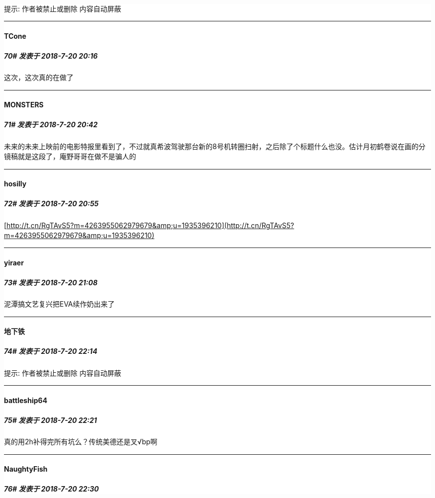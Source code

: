 提示: 作者被禁止或删除 内容自动屏蔽


*****

####  TCone  
##### 70#       发表于 2018-7-20 20:16


这次，这次真的在做了


*****

####  MONSTERS  
##### 71#       发表于 2018-7-20 20:42


未来的未来上映前的电影特报里看到了，不过就真希波驾驶那台新的8号机转圈扫射，之后除了个标题什么也没。估计月初鹤卷说在画的分镜稿就是这段了，庵野哥哥在做不是骗人的


*****

####  hosilly  
##### 72#       发表于 2018-7-20 20:55


[http://t.cn/RgTAvS5?m=4263955062979679&amp;u=1935396210](http://t.cn/RgTAvS5?m=4263955062979679&amp;u=1935396210)


*****

####  yiraer  
##### 73#       发表于 2018-7-20 21:08


泥潭搞文艺复兴把EVA续作奶出来了


*****

####  地下铁  
##### 74#       发表于 2018-7-20 22:14

提示: 作者被禁止或删除 内容自动屏蔽


*****

####  battleship64  
##### 75#       发表于 2018-7-20 22:21


真的用2h补得完所有坑么？传统美德还是叉√bp啊


*****

####  NaughtyFish  
##### 76#       发表于 2018-7-20 22:30

